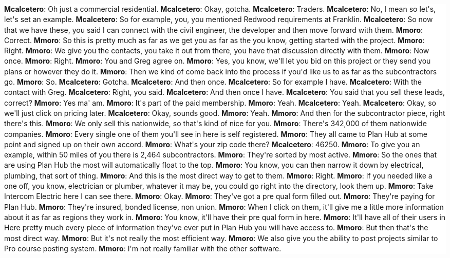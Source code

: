 **Mcalcetero**: Oh just a commercial residential.
**Mcalcetero**: Okay, gotcha.
**Mcalcetero**: Traders.
**Mcalcetero**: No, I mean so let's, let's set an example.
**Mcalcetero**: So for example, you, you mentioned Redwood requirements at Franklin.
**Mcalcetero**: So now that we have these, you said I can connect with the civil engineer, the developer and then move forward with them.
**Mmoro**: Correct.
**Mmoro**: So this is pretty much as far as we get you as far as the you know, getting started with the project.
**Mmoro**: Right.
**Mmoro**: We give you the contacts, you take it out from there, you have that discussion directly with them.
**Mmoro**: Now once.
**Mmoro**: Right.
**Mmoro**: You and Greg agree on.
**Mmoro**: Yes, you know, we'll let you bid on this project or they send you plans or however they do it.
**Mmoro**: Then we kind of come back into the process if you'd like us to as far as the subcontractors go.
**Mmoro**: So.
**Mcalcetero**: Gotcha.
**Mcalcetero**: And then once.
**Mcalcetero**: So for example I have.
**Mcalcetero**: With the contact with Greg.
**Mcalcetero**: Right, you said.
**Mcalcetero**: And then once I have.
**Mcalcetero**: You said that you sell these leads, correct?
**Mmoro**: Yes ma' am.
**Mmoro**: It's part of the paid membership.
**Mmoro**: Yeah.
**Mcalcetero**: Yeah.
**Mcalcetero**: Okay, so we'll just click on pricing later.
**Mcalcetero**: Okay, sounds good.
**Mmoro**: Yeah.
**Mmoro**: And then for the subcontractor piece, right there's this.
**Mmoro**: We only sell this nationwide, so that's kind of nice for you.
**Mmoro**: There's 342,000 of them nationwide companies.
**Mmoro**: Every single one of them you'll see in here is self registered.
**Mmoro**: They all came to Plan Hub at some point and signed up on their own accord.
**Mmoro**: What's your zip code there?
**Mcalcetero**: 46250.
**Mmoro**: To give you an example, within 50 miles of you there is 2,464 subcontractors.
**Mmoro**: They're sorted by most active.
**Mmoro**: So the ones that are using Plan Hub the most will automatically float to the top.
**Mmoro**: You know, you can then narrow it down by electrical, plumbing, that sort of thing.
**Mmoro**: And this is the most direct way to get to them.
**Mmoro**: Right.
**Mmoro**: If you needed like a one off, you know, electrician or plumber, whatever it may be, you could go right into the directory, look them up.
**Mmoro**: Take Intercom Electric here I can see there.
**Mmoro**: Okay.
**Mmoro**: They've got a pre qual form filled out.
**Mmoro**: They're paying for Plan Hub.
**Mmoro**: They're insured, bonded license, non union.
**Mmoro**: When I click on them, it'll give me a little more information about it as far as regions they work in.
**Mmoro**: You know, it'll have their pre qual form in here.
**Mmoro**: It'll have all of their users in Here pretty much every piece of information they've ever put in Plan Hub you will have access to.
**Mmoro**: But then that's the most direct way.
**Mmoro**: But it's not really the most efficient way.
**Mmoro**: We also give you the ability to post projects similar to Pro course posting system.
**Mmoro**: I'm not really familiar with the other software.